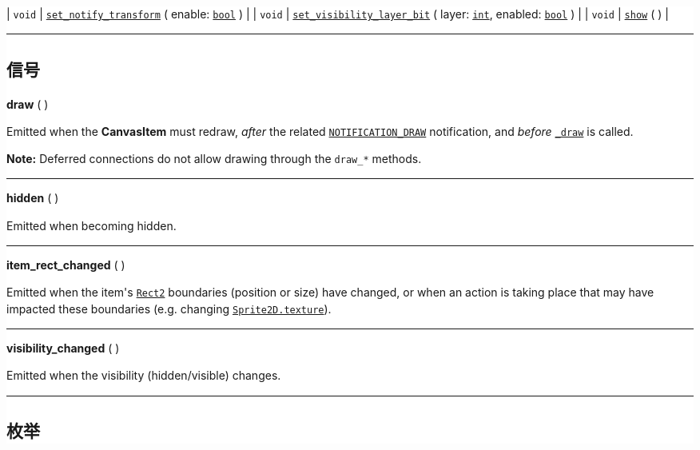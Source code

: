 | `void`                                | [`set_notify_transform`](class_canvasitemmd#class_canvasitem_method_set_notify_transform) ( enable: [`bool`](class_bool.md) )                                                                                                                                                                                                                                                                                                                                                                                                                                                                                                                                                                                                                                                                           |
| `void`                                | [`set_visibility_layer_bit`](class_canvasitemmd#class_canvasitem_method_set_visibility_layer_bit) ( layer: [`int`](class_int.md), enabled: [`bool`](class_bool.md) )                                                                                                                                                                                                                                                                                                                                                                                                                                                                                                                                                                                                                                    |
| `void`                                | [`show`](class_canvasitemmd#class_canvasitem_method_show) ( )                                                                                                                                                                                                                                                                                                                                                                                                                                                                                                                                                                                                                                                                                                                                           |



---

## 信号

<div id="_class_class_canvasitem_signal_draw"></div>

**draw** ( ) <div id="class_canvasitem_signal_draw"></div>

Emitted when the **CanvasItem** must redraw, *after* the related [`NOTIFICATION_DRAW`](#class_canvasitem_constant_notification_draw) notification, and *before* [`_draw`](#class_canvasitem_private_method__draw) is called.

 **Note:** Deferred connections do not allow drawing through the `draw_*` methods.



---

<div id="_class_class_canvasitem_signal_hidden"></div>

**hidden** ( ) <div id="class_canvasitem_signal_hidden"></div>

Emitted when becoming hidden.



---

<div id="_class_class_canvasitem_signal_item_rect_changed"></div>

**item_rect_changed** ( ) <div id="class_canvasitem_signal_item_rect_changed"></div>

Emitted when the item's [`Rect2`](class_rect2.md) boundaries (position or size) have changed, or when an action is taking place that may have impacted these boundaries (e.g. changing [`Sprite2D.texture`](#class_sprite2d_property_texture)).



---

<div id="_class_class_canvasitem_signal_visibility_changed"></div>

**visibility_changed** ( ) <div id="class_canvasitem_signal_visibility_changed"></div>

Emitted when the visibility (hidden/visible) changes.



---

## 枚举

<div id="_class_enum_canvasitem_texturefilter"></div>
